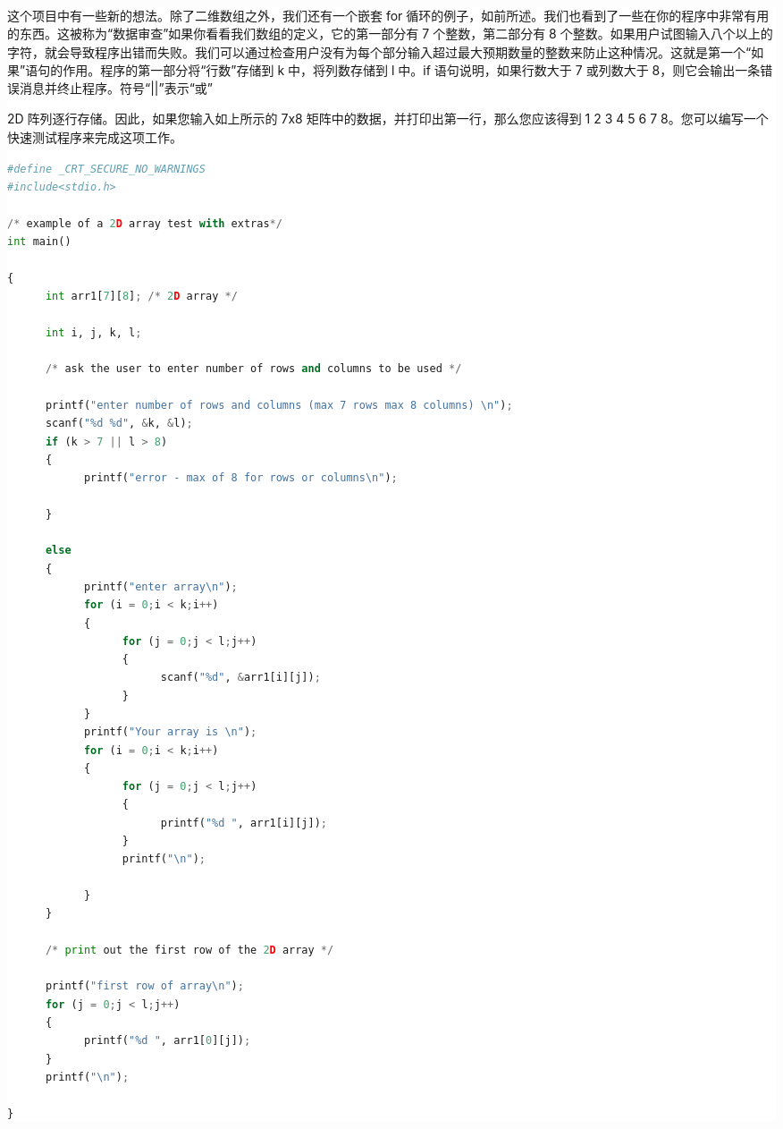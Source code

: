 这个项目中有一些新的想法。除了二维数组之外，我们还有一个嵌套 for 循环的例子，如前所述。我们也看到了一些在你的程序中非常有用的东西。这被称为“数据审查”如果你看看我们数组的定义，它的第一部分有 7 个整数，第二部分有 8 个整数。如果用户试图输入八个以上的字符，就会导致程序出错而失败。我们可以通过检查用户没有为每个部分输入超过最大预期数量的整数来防止这种情况。这就是第一个“如果”语句的作用。程序的第一部分将“行数”存储到 k 中，将列数存储到 l 中。if 语句说明，如果行数大于 7 或列数大于 8，则它会输出一条错误消息并终止程序。符号“||”表示“或”

2D 阵列逐行存储。因此，如果您输入如上所示的 7x8 矩阵中的数据，并打印出第一行，那么您应该得到 1 2 3 4 5 6 7 8。您可以编写一个快速测试程序来完成这项工作。

```py
#define _CRT_SECURE_NO_WARNINGS
#include<stdio.h>

/* example of a 2D array test with extras*/
int main()

{
      int arr1[7][8]; /* 2D array */

      int i, j, k, l;

      /* ask the user to enter number of rows and columns to be used */

      printf("enter number of rows and columns (max 7 rows max 8 columns) \n");
      scanf("%d %d", &k, &l);
      if (k > 7 || l > 8)
      {
            printf("error - max of 8 for rows or columns\n");

      }

      else
      {
            printf("enter array\n");
            for (i = 0;i < k;i++)
            {
                  for (j = 0;j < l;j++)
                  {
                        scanf("%d", &arr1[i][j]);
                  }
            }
            printf("Your array is \n");
            for (i = 0;i < k;i++)
            {
                  for (j = 0;j < l;j++)
                  {
                        printf("%d ", arr1[i][j]);
                  }
                  printf("\n");

            }
      }

      /* print out the first row of the 2D array */

      printf("first row of array\n");
      for (j = 0;j < l;j++)
      {
            printf("%d ", arr1[0][j]);
      }
      printf("\n");

}

```

